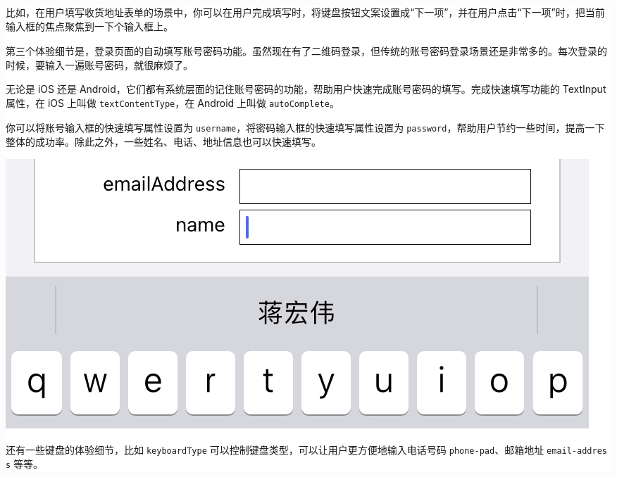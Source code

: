 比如，在用户填写收货地址表单的场景中，你可以在用户完成填写时，将键盘按钮文案设置成“下一项”，并在用户点击“下一项”时，把当前输入框的焦点聚焦到一下个输入框上。

第三个体验细节是，登录页面的自动填写账号密码功能。虽然现在有了二维码登录，但传统的账号密码登录场景还是非常多的。每次登录的时候，要输入一遍账号密码，就很麻烦了。

无论是 iOS 还是 Android，它们都有系统层面的记住账号密码的功能，帮助用户快速完成账号密码的填写。完成快速填写功能的 TextInput 属性，在 iOS 上叫做 `textContentType`，在 Android 上叫做 `autoComplete`。

你可以将账号输入框的快速填写属性设置为 `username`，将密码输入框的快速填写属性设置为 `password`，帮助用户节约一些时间，提高一下整体的成功率。除此之外，一些姓名、电话、地址信息也可以快速填写。

![图片](/assets/images/505780/aa7378ddf3c2c193832f76b90323316c.png)

还有一些键盘的体验细节，比如 `keyboardType` 可以控制键盘类型，可以让用户更方便地输入电话号码 `phone-pad`、邮箱地址 `email-address` 等等。
